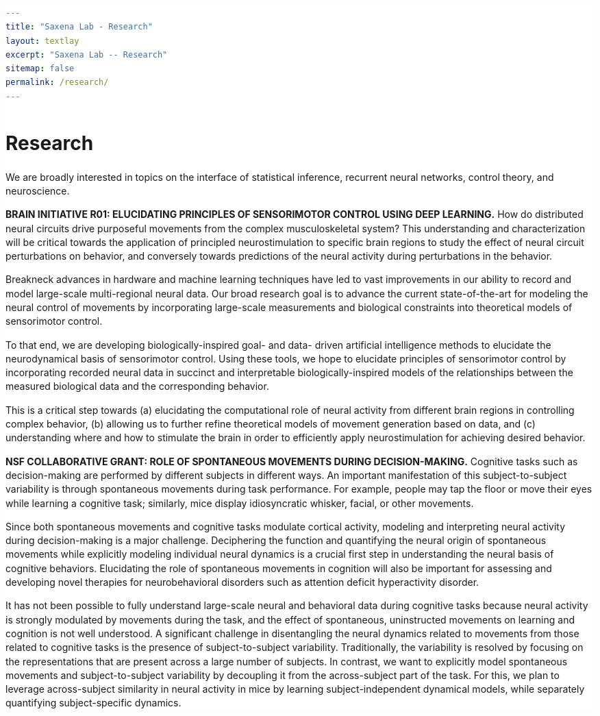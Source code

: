 ```yaml
---
title: "Saxena Lab - Research"
layout: textlay
excerpt: "Saxena Lab -- Research"
sitemap: false
permalink: /research/
---
```


# Research

We are broadly interested in topics on the interface of statistical inference, recurrent neural networks, control theory, and neuroscience.


**BRAIN INITIATIVE R01: ELUCIDATING PRINCIPLES OF SENSORIMOTOR CONTROL USING DEEP LEARNING.**
How do distributed neural circuits drive purposeful movements from the complex musculoskeletal system? This understanding and characterization will be critical towards the application of principled neurostimulation to specific brain regions to study the effect of neural circuit perturbations on behavior, and conversely towards predictions of the neural activity during perturbations in the behavior.

Breakneck advances in hardware and machine learning techniques have led to vast improvements in our ability to record and model large-scale multi-regional neural data. Our broad research goal is to advance the current state-of-the-art for modeling the neural control of movements by incorporating large-scale measurements and biological constraints into theoretical models of sensorimotor control.

To that end, we are developing biologically-inspired goal- and data- driven artificial intelligence methods to elucidate the neurodynamical basis of sensorimotor control. Using these tools, we hope to elucidate principles of sensorimotor control by incorporating recorded neural data in succinct and interpretable biologically-inspired models of the relationships between the measured biological data and the corresponding behavior.

This is a critical step towards (a) elucidating the computational role of neural activity from different brain regions in controlling complex behavior, (b) allowing us to further refine theoretical models of movement generation based on data, and (c) understanding where and how to stimulate the brain in order to efficiently apply neurostimulation for achieving desired behavior. 


**NSF COLLABORATIVE GRANT: ROLE OF SPONTANEOUS MOVEMENTS DURING DECISION-MAKING.** 
Cognitive tasks such as decision-making are performed by different subjects in different ways. An important manifestation of this subject-to-subject variability is through spontaneous movements during task performance. For example, people may tap the floor or move their eyes while learning a cognitive task; similarly, mice display idiosyncratic whisker, facial, or other movements.

Since both spontaneous movements and cognitive tasks modulate cortical activity, modeling and interpreting neural activity during decision-making is a major challenge. Deciphering the function and quantifying the neural origin of spontaneous movements while explicitly modeling individual neural dynamics is a crucial first step in understanding the neural basis of cognitive behaviors. Elucidating the role of spontaneous movements in cognition will also be important for assessing and developing novel therapies for neurobehavioral disorders such as attention deficit hyperactivity disorder.

It has not been possible to fully understand large-scale neural and behavioral data during cognitive tasks because neural activity is strongly modulated by movements during the task, and the effect of spontaneous, uninstructed movements on learning and cognition is not well understood. A significant challenge in disentangling the neural dynamics related to movements from those related to cognitive tasks is the presence of subject-to-subject variability. Traditionally, the variability is resolved by focusing on the representations that are present across a large number of subjects. In contrast, we want to explicitly model spontaneous movements and subject-to-subject variability by decoupling it from the across-subject part of the task. For this, we plan to leverage across-subject similarity in neural activity in mice by learning subject-independent dynamical models, while separately quantifying subject-specific dynamics.
